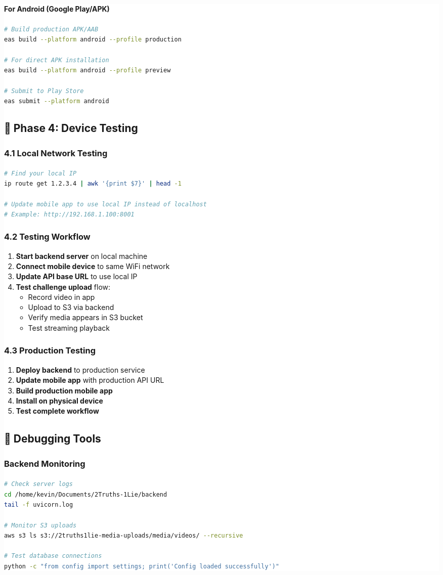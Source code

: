 #### For Android (Google Play/APK)
```bash
# Build production APK/AAB
eas build --platform android --profile production

# For direct APK installation
eas build --platform android --profile preview

# Submit to Play Store
eas submit --platform android
```

## 📲 Phase 4: Device Testing

### 4.1 Local Network Testing
```bash
# Find your local IP
ip route get 1.2.3.4 | awk '{print $7}' | head -1

# Update mobile app to use local IP instead of localhost
# Example: http://192.168.1.100:8001
```

### 4.2 Testing Workflow
1. **Start backend server** on local machine
2. **Connect mobile device** to same WiFi network
3. **Update API base URL** to use local IP
4. **Test challenge upload** flow:
   - Record video in app
   - Upload to S3 via backend
   - Verify media appears in S3 bucket
   - Test streaming playback

### 4.3 Production Testing
1. **Deploy backend** to production service
2. **Update mobile app** with production API URL
3. **Build production mobile app**
4. **Install on physical device**
5. **Test complete workflow**

## 🔧 Debugging Tools

### Backend Monitoring
```bash
# Check server logs
cd /home/kevin/Documents/2Truths-1Lie/backend
tail -f uvicorn.log

# Monitor S3 uploads
aws s3 ls s3://2truths1lie-media-uploads/media/videos/ --recursive

# Test database connections
python -c "from config import settings; print('Config loaded successfully')"
```
